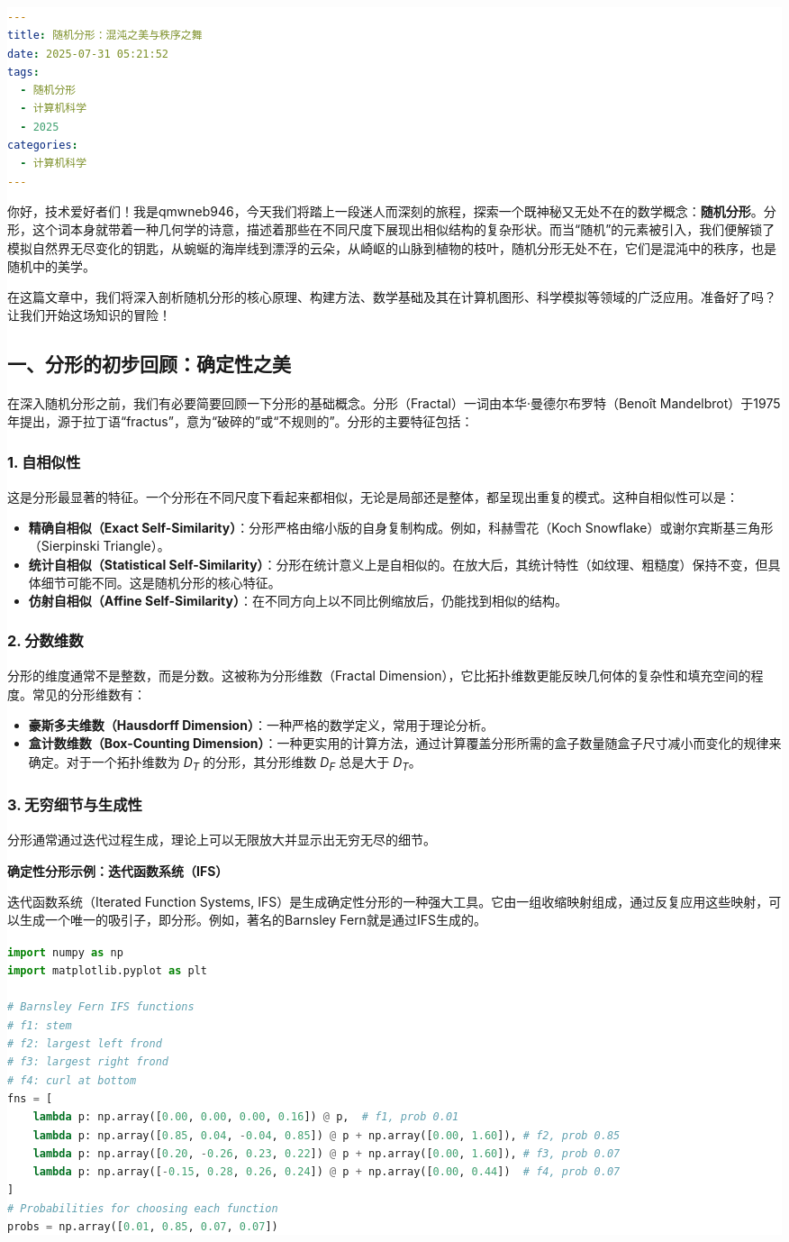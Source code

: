 ```yaml
---
title: 随机分形：混沌之美与秩序之舞
date: 2025-07-31 05:21:52
tags:
  - 随机分形
  - 计算机科学
  - 2025
categories:
  - 计算机科学
---
```


你好，技术爱好者们！我是qmwneb946，今天我们将踏上一段迷人而深刻的旅程，探索一个既神秘又无处不在的数学概念：**随机分形**。分形，这个词本身就带着一种几何学的诗意，描述着那些在不同尺度下展现出相似结构的复杂形状。而当“随机”的元素被引入，我们便解锁了模拟自然界无尽变化的钥匙，从蜿蜒的海岸线到漂浮的云朵，从崎岖的山脉到植物的枝叶，随机分形无处不在，它们是混沌中的秩序，也是随机中的美学。

在这篇文章中，我们将深入剖析随机分形的核心原理、构建方法、数学基础及其在计算机图形、科学模拟等领域的广泛应用。准备好了吗？让我们开始这场知识的冒险！

## 一、分形的初步回顾：确定性之美

在深入随机分形之前，我们有必要简要回顾一下分形的基础概念。分形（Fractal）一词由本华·曼德尔布罗特（Benoît Mandelbrot）于1975年提出，源于拉丁语“fractus”，意为“破碎的”或“不规则的”。分形的主要特征包括：

### 1. 自相似性

这是分形最显著的特征。一个分形在不同尺度下看起来都相似，无论是局部还是整体，都呈现出重复的模式。这种自相似性可以是：
*   **精确自相似（Exact Self-Similarity）**：分形严格由缩小版的自身复制构成。例如，科赫雪花（Koch Snowflake）或谢尔宾斯基三角形（Sierpinski Triangle）。
*   **统计自相似（Statistical Self-Similarity）**：分形在统计意义上是自相似的。在放大后，其统计特性（如纹理、粗糙度）保持不变，但具体细节可能不同。这是随机分形的核心特征。
*   **仿射自相似（Affine Self-Similarity）**：在不同方向上以不同比例缩放后，仍能找到相似的结构。

### 2. 分数维数

分形的维度通常不是整数，而是分数。这被称为分形维数（Fractal Dimension），它比拓扑维数更能反映几何体的复杂性和填充空间的程度。常见的分形维数有：
*   **豪斯多夫维数（Hausdorff Dimension）**：一种严格的数学定义，常用于理论分析。
*   **盒计数维数（Box-Counting Dimension）**：一种更实用的计算方法，通过计算覆盖分形所需的盒子数量随盒子尺寸减小而变化的规律来确定。对于一个拓扑维数为 $D_T$ 的分形，其分形维数 $D_F$ 总是大于 $D_T$。

### 3. 无穷细节与生成性

分形通常通过迭代过程生成，理论上可以无限放大并显示出无穷无尽的细节。

**确定性分形示例：迭代函数系统（IFS）**

迭代函数系统（Iterated Function Systems, IFS）是生成确定性分形的一种强大工具。它由一组收缩映射组成，通过反复应用这些映射，可以生成一个唯一的吸引子，即分形。例如，著名的Barnsley Fern就是通过IFS生成的。

```python
import numpy as np
import matplotlib.pyplot as plt

# Barnsley Fern IFS functions
# f1: stem
# f2: largest left frond
# f3: largest right frond
# f4: curl at bottom
fns = [
    lambda p: np.array([0.00, 0.00, 0.00, 0.16]) @ p,  # f1, prob 0.01
    lambda p: np.array([0.85, 0.04, -0.04, 0.85]) @ p + np.array([0.00, 1.60]), # f2, prob 0.85
    lambda p: np.array([0.20, -0.26, 0.23, 0.22]) @ p + np.array([0.00, 1.60]), # f3, prob 0.07
    lambda p: np.array([-0.15, 0.28, 0.26, 0.24]) @ p + np.array([0.00, 0.44])  # f4, prob 0.07
]
# Probabilities for choosing each function
probs = np.array([0.01, 0.85, 0.07, 0.07])

```